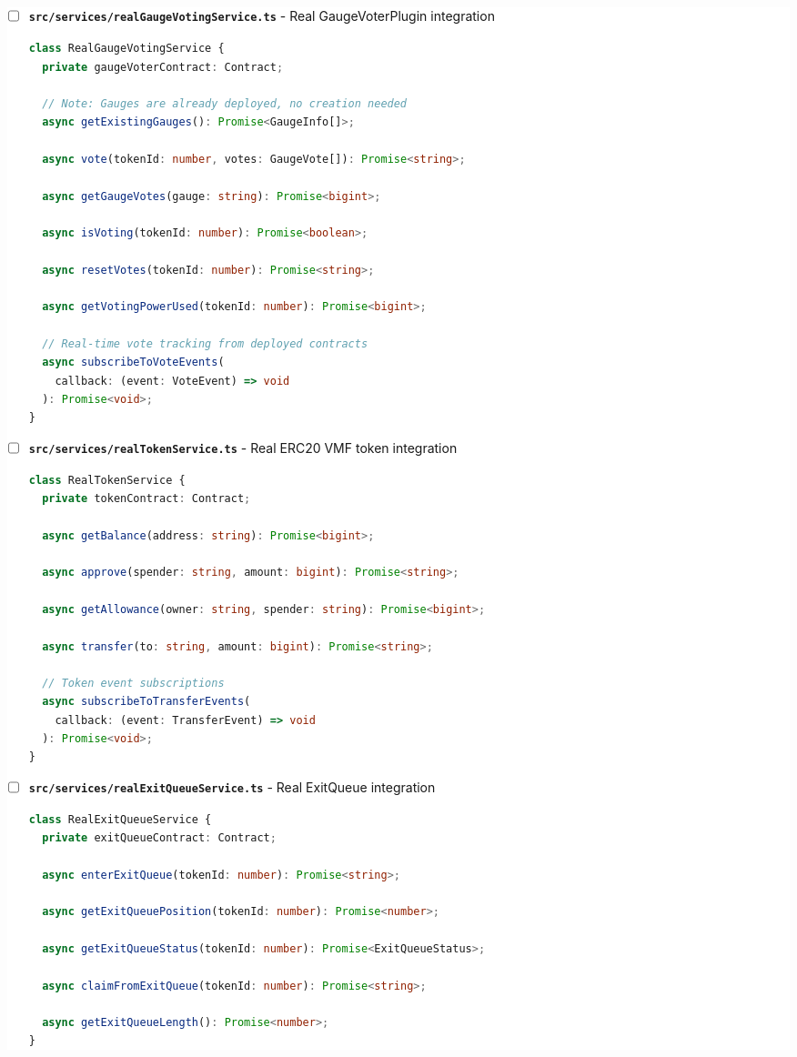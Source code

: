- [ ] **`src/services/realGaugeVotingService.ts`** - Real GaugeVoterPlugin integration

  ```typescript
  class RealGaugeVotingService {
    private gaugeVoterContract: Contract;

    // Note: Gauges are already deployed, no creation needed
    async getExistingGauges(): Promise<GaugeInfo[]>;

    async vote(tokenId: number, votes: GaugeVote[]): Promise<string>;

    async getGaugeVotes(gauge: string): Promise<bigint>;

    async isVoting(tokenId: number): Promise<boolean>;

    async resetVotes(tokenId: number): Promise<string>;

    async getVotingPowerUsed(tokenId: number): Promise<bigint>;

    // Real-time vote tracking from deployed contracts
    async subscribeToVoteEvents(
      callback: (event: VoteEvent) => void
    ): Promise<void>;
  }
  ```

- [ ] **`src/services/realTokenService.ts`** - Real ERC20 VMF token integration

  ```typescript
  class RealTokenService {
    private tokenContract: Contract;

    async getBalance(address: string): Promise<bigint>;

    async approve(spender: string, amount: bigint): Promise<string>;

    async getAllowance(owner: string, spender: string): Promise<bigint>;

    async transfer(to: string, amount: bigint): Promise<string>;

    // Token event subscriptions
    async subscribeToTransferEvents(
      callback: (event: TransferEvent) => void
    ): Promise<void>;
  }
  ```

- [ ] **`src/services/realExitQueueService.ts`** - Real ExitQueue integration

  ```typescript
  class RealExitQueueService {
    private exitQueueContract: Contract;

    async enterExitQueue(tokenId: number): Promise<string>;

    async getExitQueuePosition(tokenId: number): Promise<number>;

    async getExitQueueStatus(tokenId: number): Promise<ExitQueueStatus>;

    async claimFromExitQueue(tokenId: number): Promise<string>;

    async getExitQueueLength(): Promise<number>;
  }
  ```
